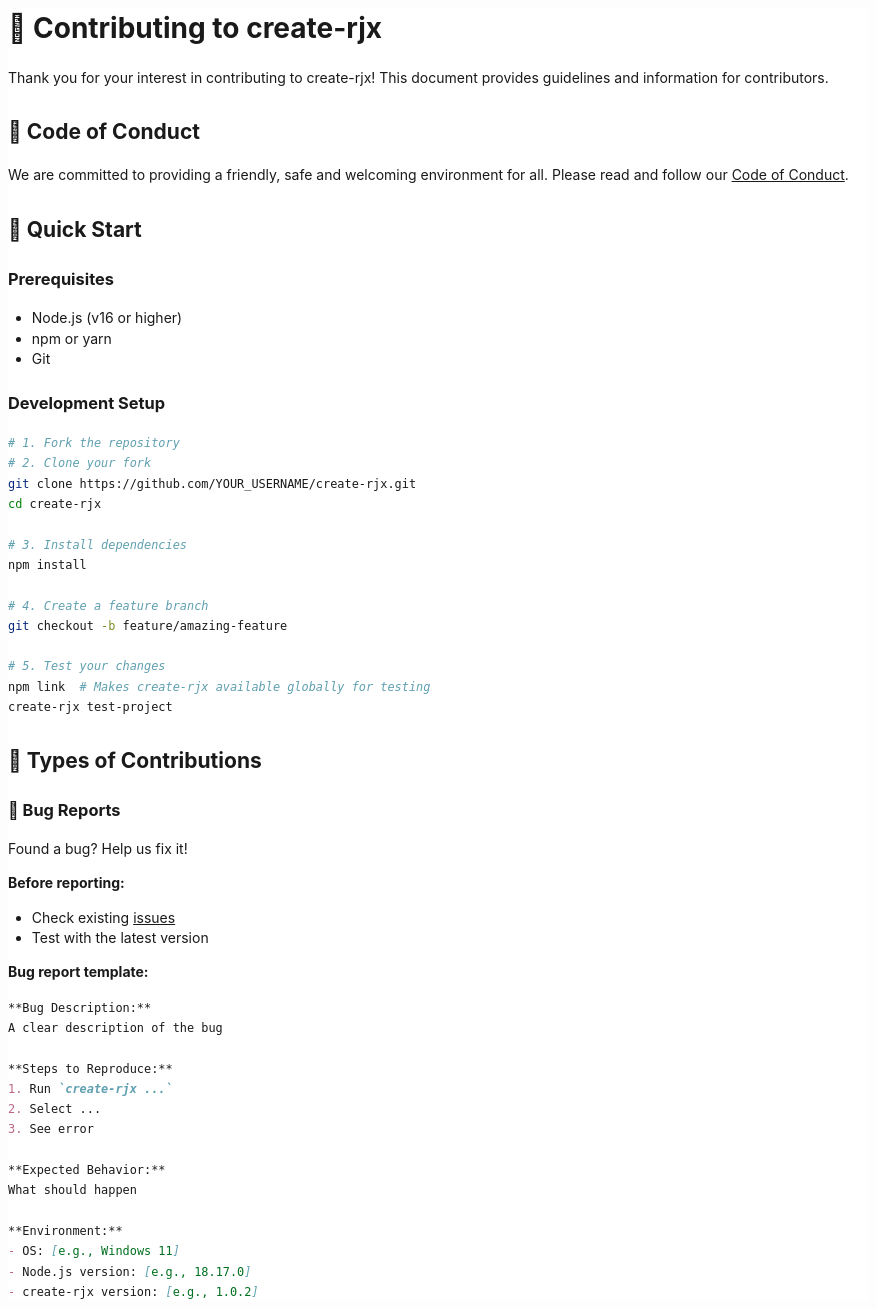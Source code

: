 # 🤝 Contributing to create-rjx

Thank you for your interest in contributing to create-rjx! This document provides guidelines and information for contributors.

## 🌟 Code of Conduct

We are committed to providing a friendly, safe and welcoming environment for all. Please read and follow our [Code of Conduct](CODE_OF_CONDUCT.md).

## 🚀 Quick Start

### Prerequisites
- Node.js (v16 or higher)
- npm or yarn
- Git

### Development Setup
```bash
# 1. Fork the repository
# 2. Clone your fork
git clone https://github.com/YOUR_USERNAME/create-rjx.git
cd create-rjx

# 3. Install dependencies
npm install

# 4. Create a feature branch
git checkout -b feature/amazing-feature

# 5. Test your changes
npm link  # Makes create-rjx available globally for testing
create-rjx test-project
```

## 🎯 Types of Contributions

### 🐛 Bug Reports
Found a bug? Help us fix it!

**Before reporting:**
- Check existing [issues](https://github.com/softenrj/create-rjx/issues)
- Test with the latest version

**Bug report template:**
```markdown
**Bug Description:**
A clear description of the bug

**Steps to Reproduce:**
1. Run `create-rjx ...`
2. Select ...
3. See error

**Expected Behavior:**
What should happen

**Environment:**
- OS: [e.g., Windows 11]
- Node.js version: [e.g., 18.17.0]
- create-rjx version: [e.g., 1.0.2]

```